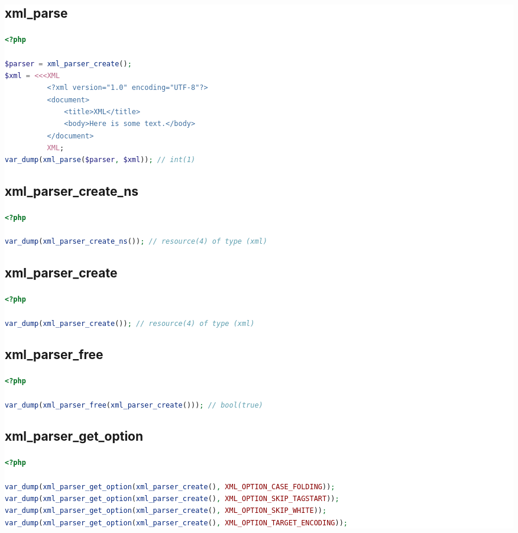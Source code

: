 ## xml_parse

```php
<?php

$parser = xml_parser_create();
$xml = <<<XML
          <?xml version="1.0" encoding="UTF-8"?>
          <document>
              <title>XML</title>
              <body>Here is some text.</body>
          </document>
          XML;
var_dump(xml_parse($parser, $xml)); // int(1)

```

## xml_parser_create_ns

```php
<?php

var_dump(xml_parser_create_ns()); // resource(4) of type (xml)

```

## xml_parser_create

```php
<?php

var_dump(xml_parser_create()); // resource(4) of type (xml)

```

## xml_parser_free

```php
<?php

var_dump(xml_parser_free(xml_parser_create())); // bool(true)

```

## xml_parser_get_option

```php
<?php

var_dump(xml_parser_get_option(xml_parser_create(), XML_OPTION_CASE_FOLDING));
var_dump(xml_parser_get_option(xml_parser_create(), XML_OPTION_SKIP_TAGSTART));
var_dump(xml_parser_get_option(xml_parser_create(), XML_OPTION_SKIP_WHITE));
var_dump(xml_parser_get_option(xml_parser_create(), XML_OPTION_TARGET_ENCODING));

```
